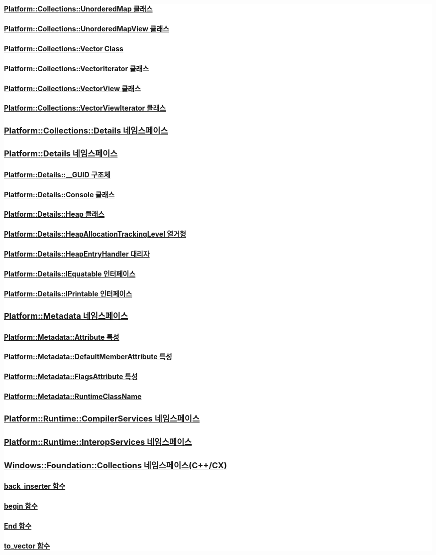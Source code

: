 #### [Platform::Collections::UnorderedMap 클래스](platform-collections-unorderedmap-class.md)
#### [Platform::Collections::UnorderedMapView 클래스](platform-collections-unorderedmapview-class.md)
#### [Platform::Collections::Vector Class](platform-collections-vector-class.md)
#### [Platform::Collections::VectorIterator 클래스](platform-collections-vectoriterator-class.md)
#### [Platform::Collections::VectorView 클래스](platform-collections-vectorview-class.md)
#### [Platform::Collections::VectorViewIterator 클래스](platform-collections-vectorviewiterator-class.md)
### [Platform::Collections::Details 네임스페이스](platform-collections-details-namespace.md)
### [Platform::Details 네임스페이스](platform-details-namespace.md)
#### [Platform::Details::__GUID 구조체](platform-details-guid-struct.md)
#### [Platform::Details::Console 클래스](platform-details-console-class.md)
#### [Platform::Details::Heap 클래스](platform-details-heap-class.md)
#### [Platform::Details::HeapAllocationTrackingLevel 열거형](platform-details-heapallocationtrackinglevel-enumeration.md)
#### [Platform::Details::HeapEntryHandler 대리자](platform-details-heapentryhandler-delegate.md)
#### [Platform::Details::IEquatable 인터페이스](platform-details-iequatable-interface.md)
#### [Platform::Details::IPrintable 인터페이스](platform-details-iprintable-interface.md)
### [Platform::Metadata 네임스페이스](platform-metadata-namespace.md)
#### [Platform::Metadata::Attribute 특성](platform-metadata-attribute-attribute.md)
#### [Platform::Metadata::DefaultMemberAttribute 특성](platform-metadata-defaultmemberattribute-attribute.md)
#### [Platform::Metadata::FlagsAttribute 특성](platform-metadata-flagsattribute-attribute.md)
#### [Platform::Metadata::RuntimeClassName](platform-metadata-runtimeclassname.md)
### [Platform::Runtime::CompilerServices 네임스페이스](platform-runtime-compilerservices-namespace.md)
### [Platform::Runtime::InteropServices 네임스페이스](platform-runtime-interopservices-namespace.md)
### [Windows::Foundation::Collections 네임스페이스(C++/CX)](windows-foundation-collections-namespace-c-cx.md)
#### [back_inserter 함수](back-inserter-function.md)
#### [begin 함수](begin-function.md)
#### [End 함수](end-function.md)
#### [to_vector 함수](to-vector-function.md)